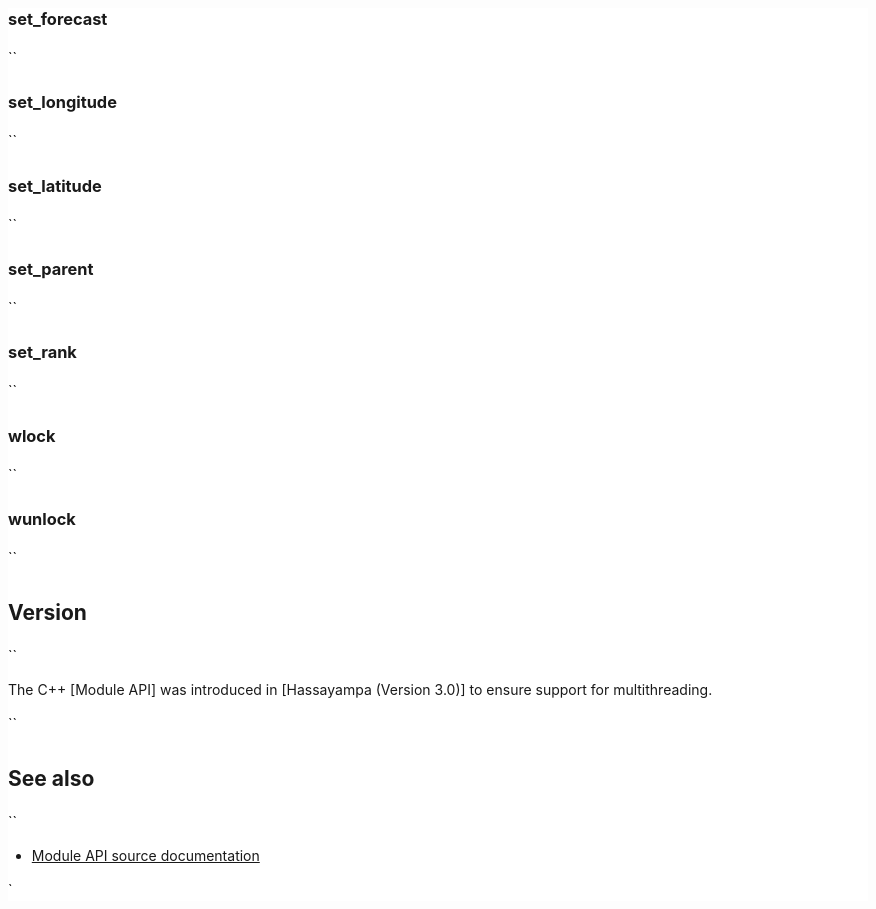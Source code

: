 ### set_forecast

``

### set_longitude

``

### set_latitude

``

### set_parent

``

### set_rank

``

### wlock

``

### wunlock

``

## Version

``

The C++ [Module API] was introduced in [Hassayampa (Version 3.0)] to ensure support for multithreading. 

``

## See also

``

  * [Module API source documentation](http://gridlab-d.sourceforge.net/doxygen/3.0/group__module__api.html)

`


